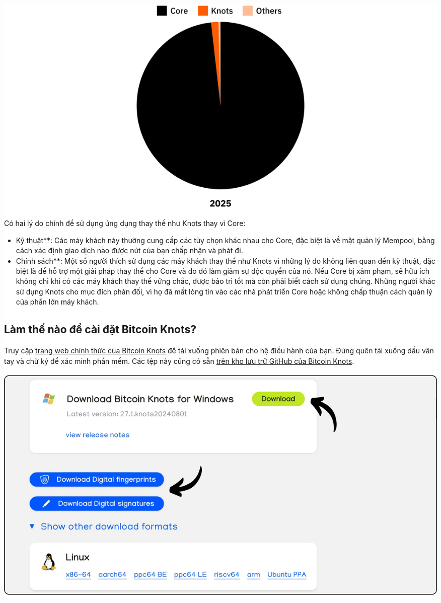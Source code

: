 ![Image](assets/fr/01.webp)

Có hai lý do chính để sử dụng ứng dụng thay thế như Knots thay vì Core:


- Kỹ thuật**: Các máy khách này thường cung cấp các tùy chọn khác nhau cho Core, đặc biệt là về mặt quản lý Mempool, bằng cách xác định giao dịch nào được nút của bạn chấp nhận và phát đi.
- Chính sách**: Một số người thích sử dụng các máy khách thay thế như Knots vì những lý do không liên quan đến kỹ thuật, đặc biệt là để hỗ trợ một giải pháp thay thế cho Core và do đó làm giảm sự độc quyền của nó. Nếu Core bị xâm phạm, sẽ hữu ích không chỉ khi có các máy khách thay thế vững chắc, được bảo trì tốt mà còn phải biết cách sử dụng chúng. Những người khác sử dụng Knots cho mục đích phản đối, vì họ đã mất lòng tin vào các nhà phát triển Core hoặc không chấp thuận cách quản lý của phần lớn máy khách.

## Làm thế nào để cài đặt Bitcoin Knots?

Truy cập [trang web chính thức của Bitcoin Knots](https://bitcoinknots.org/#download) để tải xuống phiên bản cho hệ điều hành của bạn. Đừng quên tải xuống dấu vân tay và chữ ký để xác minh phần mềm. Các tệp này cũng có sẵn [trên kho lưu trữ GitHub của Bitcoin Knots](https://github.com/bitcoinknots/Bitcoin).

![Image](assets/fr/02.webp)